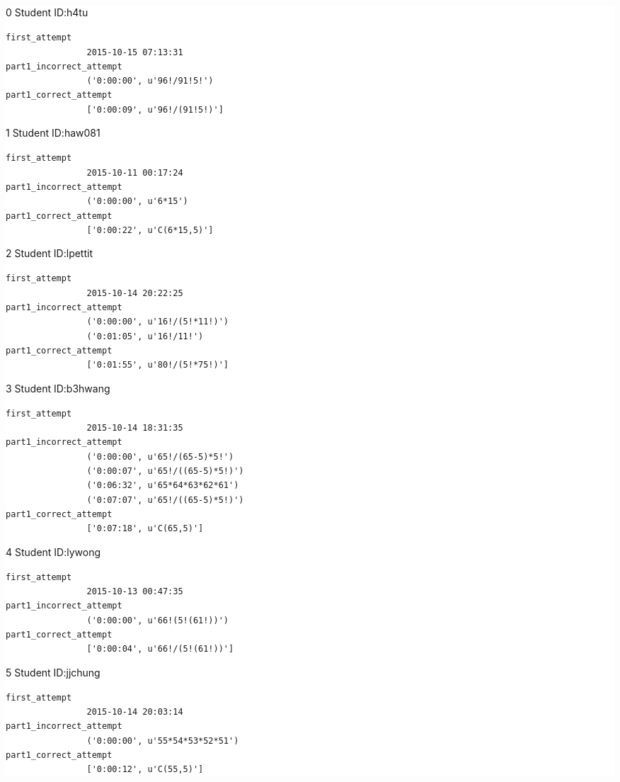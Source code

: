 0 Student ID:h4tu

	first_attempt
					2015-10-15 07:13:31
	part1_incorrect_attempt
					('0:00:00', u'96!/91!5!')
	part1_correct_attempt
					['0:00:09', u'96!/(91!5!)']

1 Student ID:haw081

	first_attempt
					2015-10-11 00:17:24
	part1_incorrect_attempt
					('0:00:00', u'6*15')
	part1_correct_attempt
					['0:00:22', u'C(6*15,5)']

2 Student ID:lpettit

	first_attempt
					2015-10-14 20:22:25
	part1_incorrect_attempt
					('0:00:00', u'16!/(5!*11!)')
					('0:01:05', u'16!/11!')
	part1_correct_attempt
					['0:01:55', u'80!/(5!*75!)']

3 Student ID:b3hwang

	first_attempt
					2015-10-14 18:31:35
	part1_incorrect_attempt
					('0:00:00', u'65!/(65-5)*5!')
					('0:00:07', u'65!/((65-5)*5!)')
					('0:06:32', u'65*64*63*62*61')
					('0:07:07', u'65!/((65-5)*5!)')
	part1_correct_attempt
					['0:07:18', u'C(65,5)']

4 Student ID:lywong

	first_attempt
					2015-10-13 00:47:35
	part1_incorrect_attempt
					('0:00:00', u'66!(5!(61!))')
	part1_correct_attempt
					['0:00:04', u'66!/(5!(61!))']

5 Student ID:jjchung

	first_attempt
					2015-10-14 20:03:14
	part1_incorrect_attempt
					('0:00:00', u'55*54*53*52*51')
	part1_correct_attempt
					['0:00:12', u'C(55,5)']
